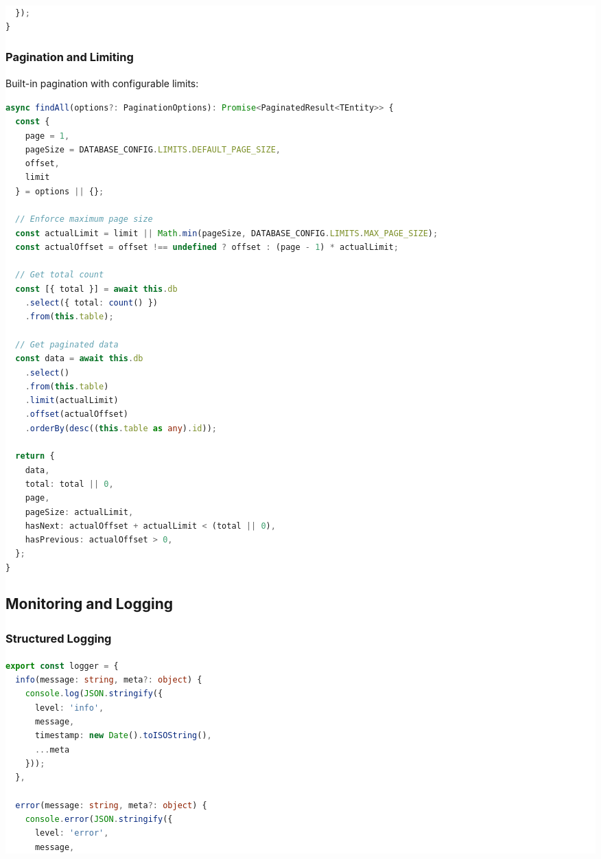 ```typescript
  });
}
```

### Pagination and Limiting

Built-in pagination with configurable limits:

```typescript
async findAll(options?: PaginationOptions): Promise<PaginatedResult<TEntity>> {
  const {
    page = 1,
    pageSize = DATABASE_CONFIG.LIMITS.DEFAULT_PAGE_SIZE,
    offset,
    limit
  } = options || {};

  // Enforce maximum page size
  const actualLimit = limit || Math.min(pageSize, DATABASE_CONFIG.LIMITS.MAX_PAGE_SIZE);
  const actualOffset = offset !== undefined ? offset : (page - 1) * actualLimit;

  // Get total count
  const [{ total }] = await this.db
    .select({ total: count() })
    .from(this.table);

  // Get paginated data
  const data = await this.db
    .select()
    .from(this.table)
    .limit(actualLimit)
    .offset(actualOffset)
    .orderBy(desc((this.table as any).id));

  return {
    data,
    total: total || 0,
    page,
    pageSize: actualLimit,
    hasNext: actualOffset + actualLimit < (total || 0),
    hasPrevious: actualOffset > 0,
  };
}
```

## Monitoring and Logging

### Structured Logging

```typescript
export const logger = {
  info(message: string, meta?: object) {
    console.log(JSON.stringify({
      level: 'info',
      message,
      timestamp: new Date().toISOString(),
      ...meta
    }));
  },
  
  error(message: string, meta?: object) {
    console.error(JSON.stringify({
      level: 'error',
      message,
```